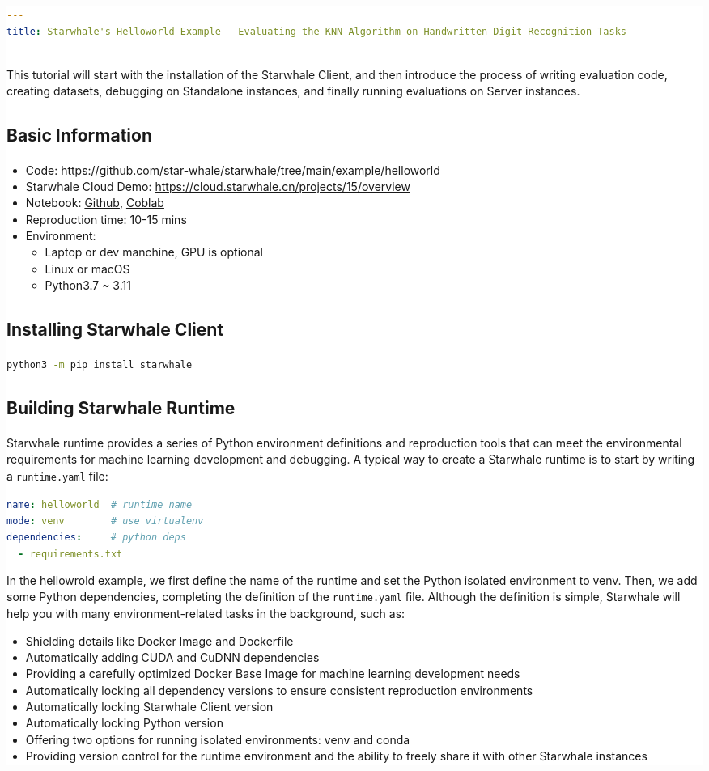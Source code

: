 ```yaml
---
title: Starwhale's Helloworld Example - Evaluating the KNN Algorithm on Handwritten Digit Recognition Tasks
---
```


 This tutorial will start with the installation of the Starwhale Client, and then introduce the process of writing evaluation code, creating datasets, debugging on Standalone instances, and finally running evaluations on Server instances.

## Basic Information

* Code: <https://github.com/star-whale/starwhale/tree/main/example/helloworld>
* Starwhale Cloud Demo: <https://cloud.starwhale.cn/projects/15/overview>
* Notebook: [Github](https://github.com/star-whale/starwhale/blob/main/example/notebooks/quickstart-standalone.ipynb), [Coblab](https://colab.research.google.com/github/star-whale/starwhale/blob/main/example/notebooks/quickstart-standalone.ipynb)
* Reproduction time: 10-15 mins
* Environment:
  * Laptop or dev manchine, GPU is optional
  * Linux or macOS
  * Python3.7 ~ 3.11

## Installing Starwhale Client

```bash
python3 -m pip install starwhale
```

## Building Starwhale Runtime

Starwhale runtime provides a series of Python environment definitions and reproduction tools that can meet the environmental requirements for machine learning development and debugging. A typical way to create a Starwhale runtime is to start by writing a `runtime.yaml` file:

```yaml
name: helloworld  # runtime name
mode: venv        # use virtualenv
dependencies:     # python deps
  - requirements.txt
```

In the hellowrold example, we first define the name of the runtime and set the Python isolated environment to venv. Then, we add some Python dependencies, completing the definition of the `runtime.yaml` file. Although the definition is simple, Starwhale will help you with many environment-related tasks in the background, such as:

* Shielding details like Docker Image and Dockerfile
* Automatically adding CUDA and CuDNN dependencies
* Providing a carefully optimized Docker Base Image for machine learning development needs
* Automatically locking all dependency versions to ensure consistent reproduction environments
* Automatically locking Starwhale Client version
* Automatically locking Python version
* Offering two options for running isolated environments: venv and conda
* Providing version control for the runtime environment and the ability to freely share it with other Starwhale instances
